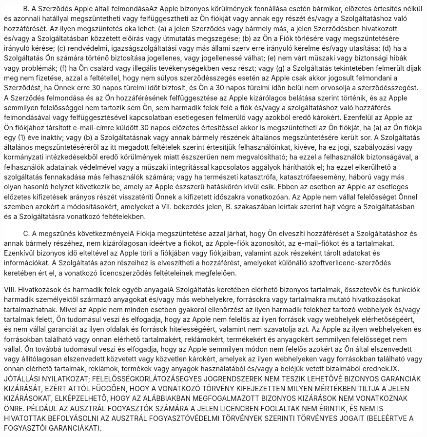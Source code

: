           B. A Szerződés Apple általi felmondásaAz Apple bizonyos körülmények fennállása esetén bármikor, előzetes értesítés nélkül és azonnali hatállyal megszüntetheti vagy felfüggesztheti az Ön fiókját vagy annak egy részét és/vagy a Szolgáltatáshoz való hozzáférését. Az ilyen megszüntetés oka lehet: (a) a jelen Szerződés vagy bármely más, a jelen Szerződésben hivatkozott és/vagy a Szolgáltatásban közzétett előírás vagy útmutatás megszegése; (b) az Ön a Fiók törlésére vagy megszüntetésére irányuló kérése; (c) rendvédelmi, igazságszolgáltatási vagy más állami szerv erre irányuló kérelme és/vagy utasítása; (d) ha a Szolgáltatás Ön számára történő biztosítása jogellenes, vagy jogellenessé válhat; (e) nem várt műszaki vagy biztonsági hibák vagy problémák; (f) ha Ön csalárd vagy illegális tevékenységekben vesz részt; vagy (g) a Szolgáltatás tekintetében felmerült díjak meg nem fizetése, azzal a feltétellel, hogy nem súlyos szerződésszegés esetén az Apple csak akkor jogosult felmondani a Szerződést, ha Önnek erre 30 napos türelmi időt biztosít, és Ön a 30 napos türelmi időn belül nem orvosolja a szerződésszegést. A Szerződés felmondása és az Ön hozzáférésének felfüggesztése az Apple kizárólagos belátása szerint történik, és az Apple semmilyen felelősséggel nem tartozik sem Ön, sem harmadik felek felé a fiók és/vagy a szolgáltatáshoz való hozzáférés felmondásával vagy felfüggesztésével kapcsolatban esetlegesen felmerülő vagy azokból eredő károkért. Ezenfelül az Apple az Ön fiókjához társított e\-mail\-címre küldött 30 napos előzetes értesítéssel akkor is megszüntetheti az Ön fiókját, ha (a) az Ön fiókja egy (1\) éve inaktív; vagy (b) a Szolgáltatásnak vagy annak bármely részének általános megszüntetésére került sor. A Szolgáltatás általános megszüntetéséréről az itt megadott feltételek szerint értesítjük felhasználóinkat, kivéve, ha ez jogi, szabályozási vagy kormányzati intézkedésekből eredő körülmények miatt észszerűen nem megvalósítható; ha ezzel a felhasználók biztonságával, a felhasználók adatainak védelmével vagy a műszaki integritással kapcsolatos aggályok háríthatók el; ha ezzel elkerülhető a szolgáltatás fennakadása más felhasználók számára; vagy ha természeti katasztrófa, katasztrófaesemény, háború vagy más olyan hasonló helyzet következik be, amely az Apple észszerű hatáskörén kívül esik. Ebben az esetben az Apple az esetleges előzetes kifizetések arányos részét visszatéríti Önnek a kifizetett időszakra vonatkozóan. Az Apple nem vállal felelősséget Önnel szemben azokért a módosításokért, amelyeket a VII. bekezdés jelen, B. szakaszában leírtak szerint hajt végre a Szolgáltatásban és a Szolgáltatásra vonatkozó feltételekben.

          C. A megszűnés következményeiA Fiókja megszüntetése azzal járhat, hogy Ön elveszíti hozzáférését a Szolgáltatáshoz és annak bármely részéhez, nem kizárólagosan ideértve a fiókot, az Apple\-fiók azonosítót, az e\-mail\-fiókot és a tartalmakat. Ezenkívül bizonyos idő elteltével az Apple törli a fiókjában vagy fiókjaiban, valamint azok részeként tárolt adatokat és információkat. A Szolgáltatás azon részeihez is elveszítheti a hozzáférést, amelyeket különálló szoftverlicenc\-szerződés keretében ért el, a vonatkozó licencszerződés feltételeinek megfelelően.

VIII. Hivatkozások és harmadik felek egyéb anyagaiA Szolgáltatás keretében elérhető bizonyos tartalmak, összetevők és funkciók harmadik személyektől származó anyagokat és/vagy más webhelyekre, forrásokra vagy tartalmakra mutató hivatkozásokat tartalmazhatnak. Mivel az Apple nem minden esetben gyakorol ellenőrzést az ilyen harmadik felekhez tartozó webhelyek és/vagy tartalmak felett, Ön tudomásul veszi és elfogadja, hogy az Apple nem felelős az ilyen források vagy webhelyek elérhetőségéért, és nem vállal garanciát az ilyen oldalak és források hitelességéért, valamint nem szavatolja azt. Az Apple az ilyen webhelyeken és forrásokban található vagy onnan elérhető tartalmakért, reklámokért, termékekért és anyagokért semmilyen felelősséget nem vállal. Ön továbbá tudomásul veszi és elfogadja, hogy az Apple semmilyen módon nem felelős azokért az Ön által elszenvedett vagy állítólagosan elszenvedett közvetett vagy közvetlen károkért, amelyek az ilyen webhelyeken vagy forrásokban található vagy onnan elérhető tartalmak, reklámok, termékek vagy anyagok használatából és/vagy a beléjük vetett bizalmából erednek.IX. JÓTÁLLÁSI NYILATKOZAT; FELELŐSSÉGKORLÁTOZÁSEGYES JOGRENDSZEREK NEM TESZIK LEHETŐVÉ BIZONYOS GARANCIÁK KIZÁRÁSÁT, EZÉRT ATTÓL FÜGGŐEN, HOGY A VONATKOZÓ TÖRVÉNY KIFEJEZETTEN MILYEN MÉRTÉKBEN TILTJA A JELEN KIZÁRÁSOKAT, ELKÉPZELHETŐ, HOGY AZ ALÁBBIAKBAN MEGFOGALMAZOTT BIZONYOS KIZÁRÁSOK NEM VONATKOZNAK ÖNRE. PÉLDÁUL AZ AUSZTRÁL FOGYASZTÓK SZÁMÁRA A JELEN LICENCBEN FOGLALTAK NEM ÉRINTIK, ÉS NEM IS HIVATOTTAK BEFOLYÁSOLNI AZ AUSZTRÁL FOGYASZTÓVÉDELMI TÖRVÉNYEK SZERINTI TÖRVÉNYES JOGAIT (BELEÉRTVE A FOGYASZTÓI GARANCIÁKAT).
